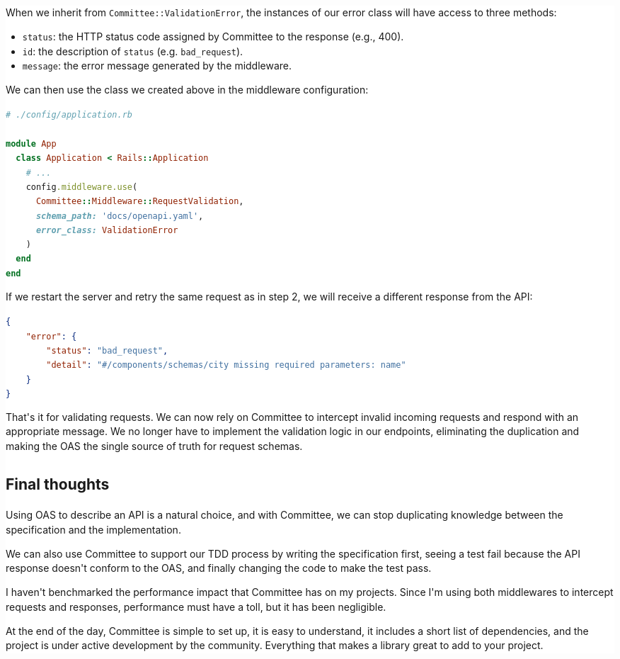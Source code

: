 When we inherit from `Committee::ValidationError`, the instances of our error class will have access to three methods:
- `status`: the HTTP status code assigned by Committee to the response (e.g., 400).
- `id`: the description of `status` (e.g. `bad_request`).
- `message`: the error message generated by the middleware.

We can then use the class we created above in the middleware configuration:

```ruby
# ./config/application.rb

module App
  class Application < Rails::Application
    # ...
    config.middleware.use(
      Committee::Middleware::RequestValidation,
      schema_path: 'docs/openapi.yaml',
      error_class: ValidationError
    )
  end
end
```

If we restart the server and retry the same request as in step 2, we will receive a different response from the API:

```json
{
    "error": {
        "status": "bad_request",
        "detail": "#/components/schemas/city missing required parameters: name"
    }
}
```

That's it for validating requests. We can now rely on Committee to intercept invalid incoming requests and respond with an appropriate message. We no longer have to implement the validation logic in our endpoints, eliminating the duplication and making the OAS the single source of truth for request schemas.

## Final thoughts

Using OAS to describe an API is a natural choice, and with Committee, we can stop duplicating knowledge between the specification and the implementation.

We can also use Committee to support our TDD process by writing the specification first, seeing a test fail because the API response doesn't conform to the OAS, and finally changing the code to make the test pass.

I haven't benchmarked the performance impact that Committee has on my projects. Since I'm using both middlewares to intercept requests and responses, performance must have a toll, but it has been negligible.

At the end of the day, Committee is simple to set up, it is easy to understand, it includes a short list of dependencies, and the project is under active development by the community. Everything that makes a library great to add to your project.
